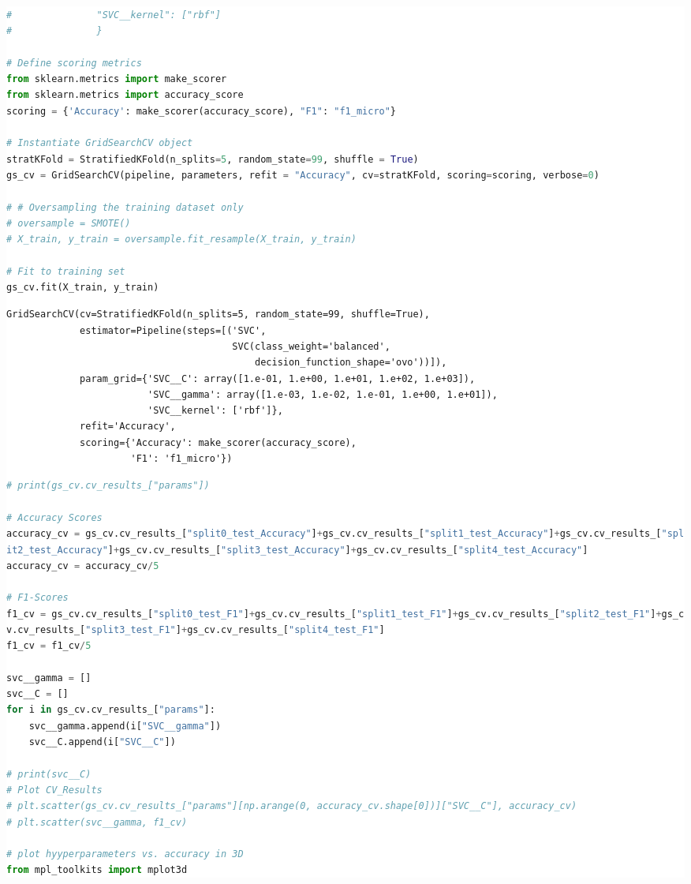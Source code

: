 ```python
#               "SVC__kernel": ["rbf"]
#               }

# Define scoring metrics
from sklearn.metrics import make_scorer
from sklearn.metrics import accuracy_score
scoring = {'Accuracy': make_scorer(accuracy_score), "F1": "f1_micro"}

# Instantiate GridSearchCV object
stratKFold = StratifiedKFold(n_splits=5, random_state=99, shuffle = True)
gs_cv = GridSearchCV(pipeline, parameters, refit = "Accuracy", cv=stratKFold, scoring=scoring, verbose=0)

# # Oversampling the training dataset only
# oversample = SMOTE()
# X_train, y_train = oversample.fit_resample(X_train, y_train)

# Fit to training set
gs_cv.fit(X_train, y_train)
```




    GridSearchCV(cv=StratifiedKFold(n_splits=5, random_state=99, shuffle=True),
                 estimator=Pipeline(steps=[('SVC',
                                            SVC(class_weight='balanced',
                                                decision_function_shape='ovo'))]),
                 param_grid={'SVC__C': array([1.e-01, 1.e+00, 1.e+01, 1.e+02, 1.e+03]),
                             'SVC__gamma': array([1.e-03, 1.e-02, 1.e-01, 1.e+00, 1.e+01]),
                             'SVC__kernel': ['rbf']},
                 refit='Accuracy',
                 scoring={'Accuracy': make_scorer(accuracy_score),
                          'F1': 'f1_micro'})




```python
# print(gs_cv.cv_results_["params"])

# Accuracy Scores
accuracy_cv = gs_cv.cv_results_["split0_test_Accuracy"]+gs_cv.cv_results_["split1_test_Accuracy"]+gs_cv.cv_results_["split2_test_Accuracy"]+gs_cv.cv_results_["split3_test_Accuracy"]+gs_cv.cv_results_["split4_test_Accuracy"]
accuracy_cv = accuracy_cv/5

# F1-Scores
f1_cv = gs_cv.cv_results_["split0_test_F1"]+gs_cv.cv_results_["split1_test_F1"]+gs_cv.cv_results_["split2_test_F1"]+gs_cv.cv_results_["split3_test_F1"]+gs_cv.cv_results_["split4_test_F1"]
f1_cv = f1_cv/5

svc__gamma = []
svc__C = []
for i in gs_cv.cv_results_["params"]:
    svc__gamma.append(i["SVC__gamma"])
    svc__C.append(i["SVC__C"])
    
# print(svc__C)
# Plot CV_Results
# plt.scatter(gs_cv.cv_results_["params"][np.arange(0, accuracy_cv.shape[0])]["SVC__C"], accuracy_cv)
# plt.scatter(svc__gamma, f1_cv)

# plot hyyperparameters vs. accuracy in 3D
from mpl_toolkits import mplot3d

```